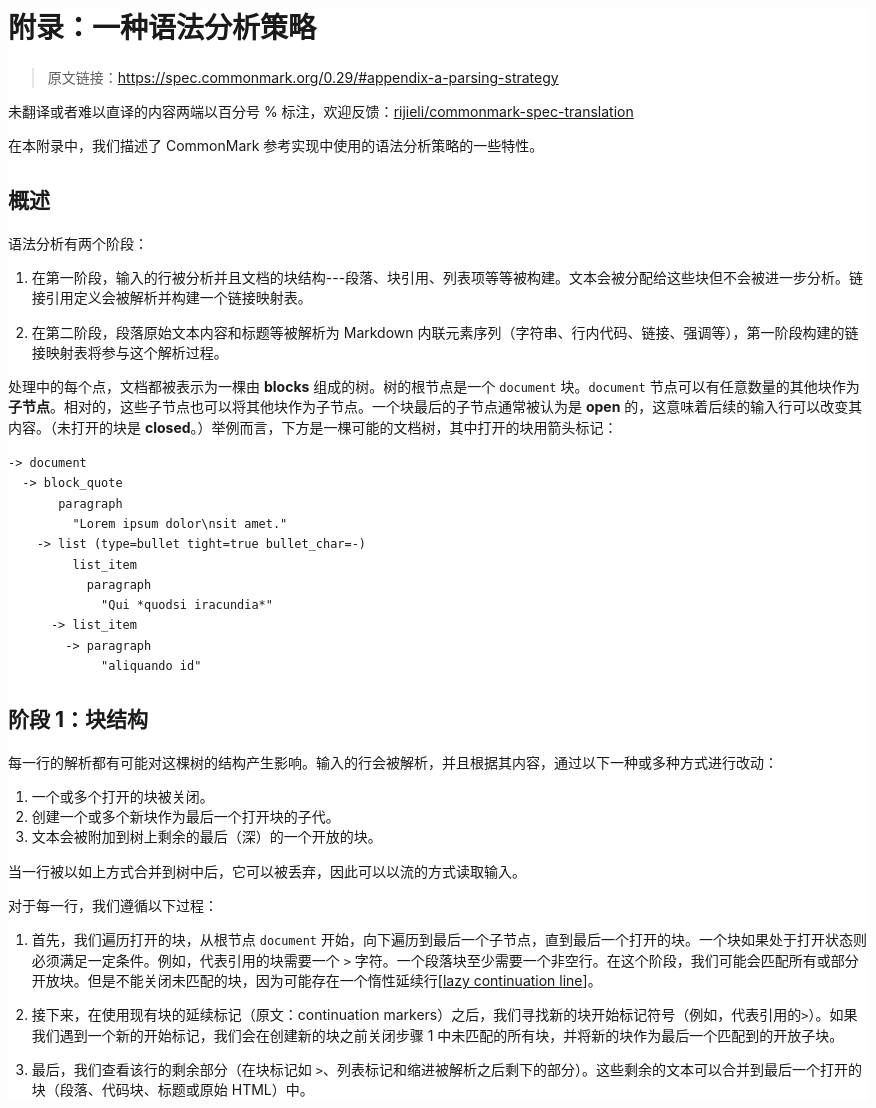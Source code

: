 # 附录：一种语法分析策略

> 原文链接：https://spec.commonmark.org/0.29/#appendix-a-parsing-strategy

未翻译或者难以直译的内容两端以百分号 % 标注，欢迎反馈：[rijieli/commonmark-spec-translation](https://github.com/rijieli/commonmark-spec-translation)

在本附录中，我们描述了 CommonMark 参考实现中使用的语法分析策略的一些特性。

## 概述

语法分析有两个阶段： 

1. 在第一阶段，输入的行被分析并且文档的块结构---段落、块引用、列表项等等被构建。文本会被分配给这些块但不会被进一步分析。链接引用定义会被解析并构建一个链接映射表。

2. 在第二阶段，段落原始文本内容和标题等被解析为 Markdown 内联元素序列（字符串、行内代码、链接、强调等），第一阶段构建的链接映射表将参与这个解析过程。

处理中的每个点，文档都被表示为一棵由 **blocks** 组成的树。树的根节点是一个 `document` 块。`document` 节点可以有任意数量的其他块作为**子节点**。相对的，这些子节点也可以将其他块作为子节点。一个块最后的子节点通常被认为是 **open** 的，这意味着后续的输入行可以改变其内容。（未打开的块是 **closed**。）举例而言，下方是一棵可能的文档树，其中打开的块用箭头标记：

``` tree
-> document
  -> block_quote
       paragraph
         "Lorem ipsum dolor\nsit amet."
    -> list (type=bullet tight=true bullet_char=-)
         list_item
           paragraph
             "Qui *quodsi iracundia*"
      -> list_item
        -> paragraph
             "aliquando id"
```

## 阶段 1：块结构

每一行的解析都有可能对这棵树的结构产生影响。输入的行会被解析，并且根据其内容，通过以下一种或多种方式进行改动： 

1. 一个或多个打开的块被关闭。
2. 创建一个或多个新块作为最后一个打开块的子代。
3. 文本会被附加到树上剩余的最后（深）的一个开放的块。

当一行被以如上方式合并到树中后，它可以被丢弃，因此可以以流的方式读取输入。

对于每一行，我们遵循以下过程：

1. 首先，我们遍历打开的块，从根节点 `document` 开始，向下遍历到最后一个子节点，直到最后一个打开的块。一个块如果处于打开状态则必须满足一定条件。例如，代表引用的块需要一个 `>` 字符。一个段落块至少需要一个非空行。在这个阶段，我们可能会匹配所有或部分开放块。但是不能关闭未匹配的块，因为可能存在一个惰性延续行[[lazy continuation line](https://spec.commonmark.org/0.29/#lazy-continuation-line)]。

2. 接下来，在使用现有块的延续标记（原文：continuation markers）之后，我们寻找新的块开始标记符号（例如，代表引用的`>`）。如果我们遇到一个新的开始标记，我们会在创建新的块之前关闭步骤 1 中未匹配的所有块，并将新的块作为最后一个匹配到的开放子块。

3. 最后，我们查看该行的剩余部分（在块标记如 `>`、列表标记和缩进被解析之后剩下的部分）。这些剩余的文本可以合并到最后一个打开的块（段落、代码块、标题或原始 HTML）中。

